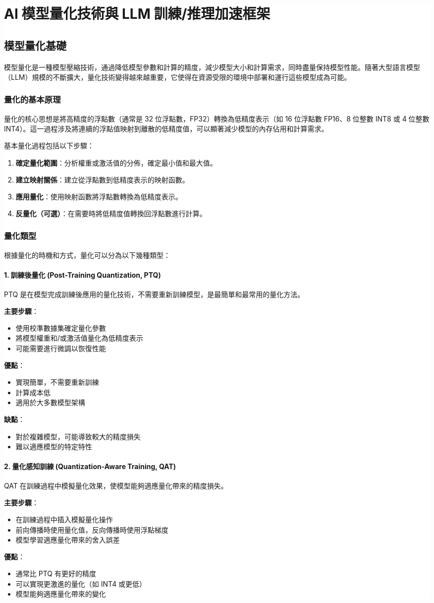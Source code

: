 # AI 模型量化技術與 LLM 訓練/推理加速框架

## 模型量化基礎

模型量化是一種模型壓縮技術，通過降低模型參數和計算的精度，減少模型大小和計算需求，同時盡量保持模型性能。隨著大型語言模型（LLM）規模的不斷擴大，量化技術變得越來越重要，它使得在資源受限的環境中部署和運行這些模型成為可能。

### 量化的基本原理

量化的核心思想是將高精度的浮點數（通常是 32 位浮點數，FP32）轉換為低精度表示（如 16 位浮點數 FP16、8 位整數 INT8 或 4 位整數 INT4）。這一過程涉及將連續的浮點值映射到離散的低精度值，可以顯著減少模型的內存佔用和計算需求。

基本量化過程包括以下步驟：

1. **確定量化範圍**：分析權重或激活值的分佈，確定最小值和最大值。

2. **建立映射關係**：建立從浮點數到低精度表示的映射函數。

3. **應用量化**：使用映射函數將浮點數轉換為低精度表示。

4. **反量化（可選）**：在需要時將低精度值轉換回浮點數進行計算。

### 量化類型

根據量化的時機和方式，量化可以分為以下幾種類型：

#### 1. 訓練後量化 (Post-Training Quantization, PTQ)

PTQ 是在模型完成訓練後應用的量化技術，不需要重新訓練模型，是最簡單和最常用的量化方法。

**主要步驟**：
- 使用校準數據集確定量化參數
- 將模型權重和/或激活值量化為低精度表示
- 可能需要進行微調以恢復性能

**優點**：
- 實現簡單，不需要重新訓練
- 計算成本低
- 適用於大多數模型架構

**缺點**：
- 對於複雜模型，可能導致較大的精度損失
- 難以適應模型的特定特性

#### 2. 量化感知訓練 (Quantization-Aware Training, QAT)

QAT 在訓練過程中模擬量化效果，使模型能夠適應量化帶來的精度損失。

**主要步驟**：
- 在訓練過程中插入模擬量化操作
- 前向傳播時使用量化值，反向傳播時使用浮點梯度
- 模型學習適應量化帶來的舍入誤差

**優點**：
- 通常比 PTQ 有更好的精度
- 可以實現更激進的量化（如 INT4 或更低）
- 模型能夠適應量化帶來的變化
